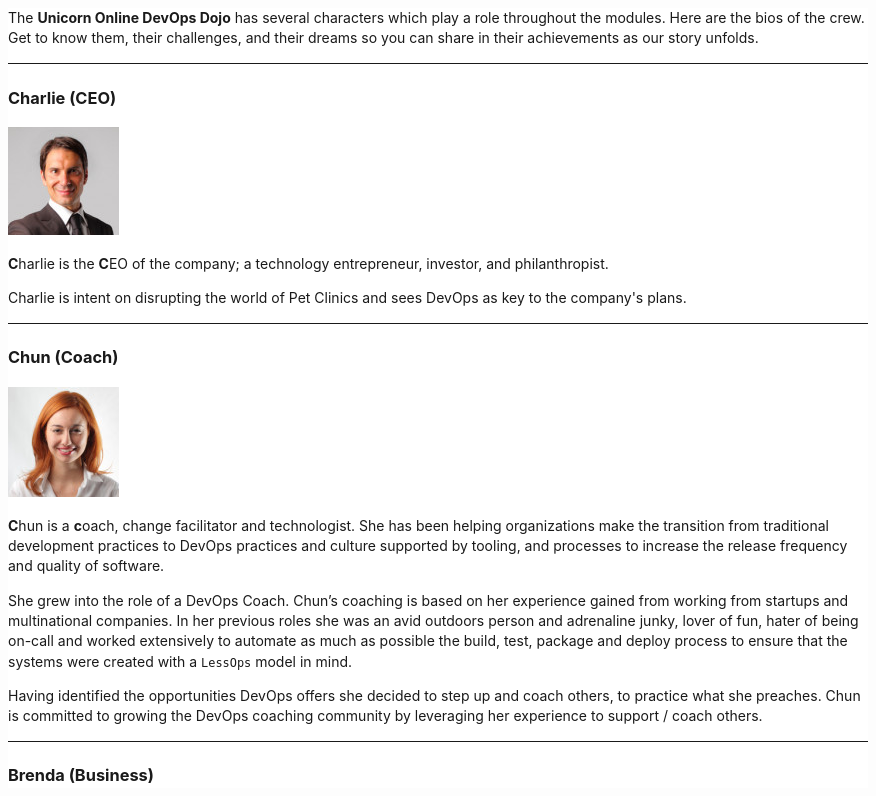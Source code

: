 The **Unicorn Online DevOps Dojo** has several characters which play a role throughout the modules. Here are the bios of the crew. Get to know them, their challenges, and their dreams so you can share in their achievements as our story unfolds.  

---

### Charlie (CEO)

![](../../assets/online-devops-dojo/welcome/charlie.png)  

**C**harlie is the **C**EO of the company; a technology entrepreneur, investor,
and philanthropist.  

Charlie is intent on disrupting the world of Pet Clinics and sees DevOps as key
to the company's plans.  

---

### Chun (Coach)  

![](../../assets/online-devops-dojo/welcome/chun.png)  

**C**hun is a **c**oach, change facilitator and technologist. She has been helping organizations make the transition from
traditional development practices to DevOps practices and culture supported by tooling, and processes to increase the release
frequency and quality of software.  

She grew into the role of a DevOps Coach. Chun’s coaching is based on her experience gained from working from startups and
multinational companies. In her previous roles she was an avid outdoors person and adrenaline junky, lover of fun, hater of being on-call and worked extensively to automate as much as possible the build, test, package and deploy process to ensure that the systems were created with a `LessOps` model in mind.  

Having identified the opportunities DevOps offers she decided to step up and coach others, to practice what she preaches. Chun is committed to growing the DevOps coaching community by leveraging her experience to support / coach others.  

---

### Brenda (Business)  

